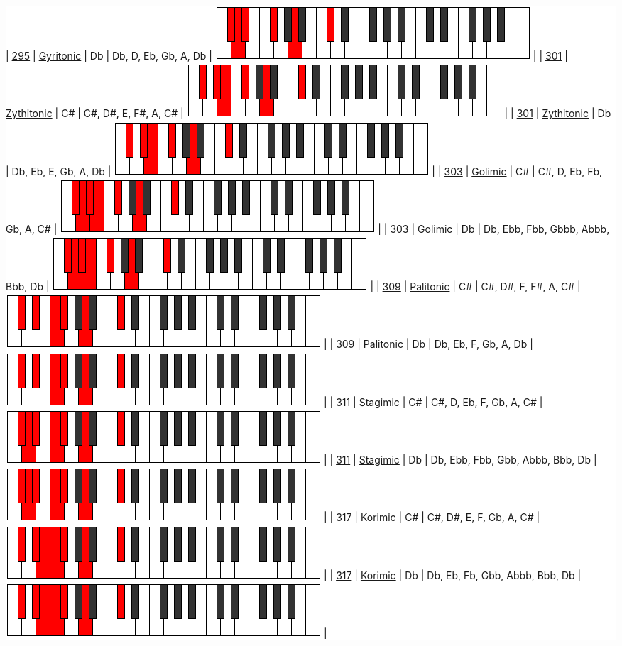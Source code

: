 | [295](https://ianring.com/musictheory/scales/295) | [Gyritonic](ModeDFlatGyritonic.md) | Db | Db, D, Eb, Gb, A, Db | ![ModeDFlatGyritonic](ModeDFlatGyritonic.png) |
| [301](https://ianring.com/musictheory/scales/301) | [Zythitonic](ModeCSharpZythitonic.md) | C# | C#, D#, E, F#, A, C# | ![ModeCSharpZythitonic](ModeCSharpZythitonic.png) |
| [301](https://ianring.com/musictheory/scales/301) | [Zythitonic](ModeDFlatZythitonic.md) | Db | Db, Eb, E, Gb, A, Db | ![ModeDFlatZythitonic](ModeDFlatZythitonic.png) |
| [303](https://ianring.com/musictheory/scales/303) | [Golimic](ModeCSharpGolimic.md) | C# | C#, D, Eb, Fb, Gb, A, C# | ![ModeCSharpGolimic](ModeCSharpGolimic.png) |
| [303](https://ianring.com/musictheory/scales/303) | [Golimic](ModeDFlatGolimic.md) | Db | Db, Ebb, Fbb, Gbbb, Abbb, Bbb, Db | ![ModeDFlatGolimic](ModeDFlatGolimic.png) |
| [309](https://ianring.com/musictheory/scales/309) | [Palitonic](ModeCSharpPalitonic.md) | C# | C#, D#, F, F#, A, C# | ![ModeCSharpPalitonic](ModeCSharpPalitonic.png) |
| [309](https://ianring.com/musictheory/scales/309) | [Palitonic](ModeDFlatPalitonic.md) | Db | Db, Eb, F, Gb, A, Db | ![ModeDFlatPalitonic](ModeDFlatPalitonic.png) |
| [311](https://ianring.com/musictheory/scales/311) | [Stagimic](ModeCSharpStagimic.md) | C# | C#, D, Eb, F, Gb, A, C# | ![ModeCSharpStagimic](ModeCSharpStagimic.png) |
| [311](https://ianring.com/musictheory/scales/311) | [Stagimic](ModeDFlatStagimic.md) | Db | Db, Ebb, Fbb, Gbb, Abbb, Bbb, Db | ![ModeDFlatStagimic](ModeDFlatStagimic.png) |
| [317](https://ianring.com/musictheory/scales/317) | [Korimic](ModeCSharpKorimic.md) | C# | C#, D#, E, F, Gb, A, C# | ![ModeCSharpKorimic](ModeCSharpKorimic.png) |
| [317](https://ianring.com/musictheory/scales/317) | [Korimic](ModeDFlatKorimic.md) | Db | Db, Eb, Fb, Gbb, Abbb, Bbb, Db | ![ModeDFlatKorimic](ModeDFlatKorimic.png) |